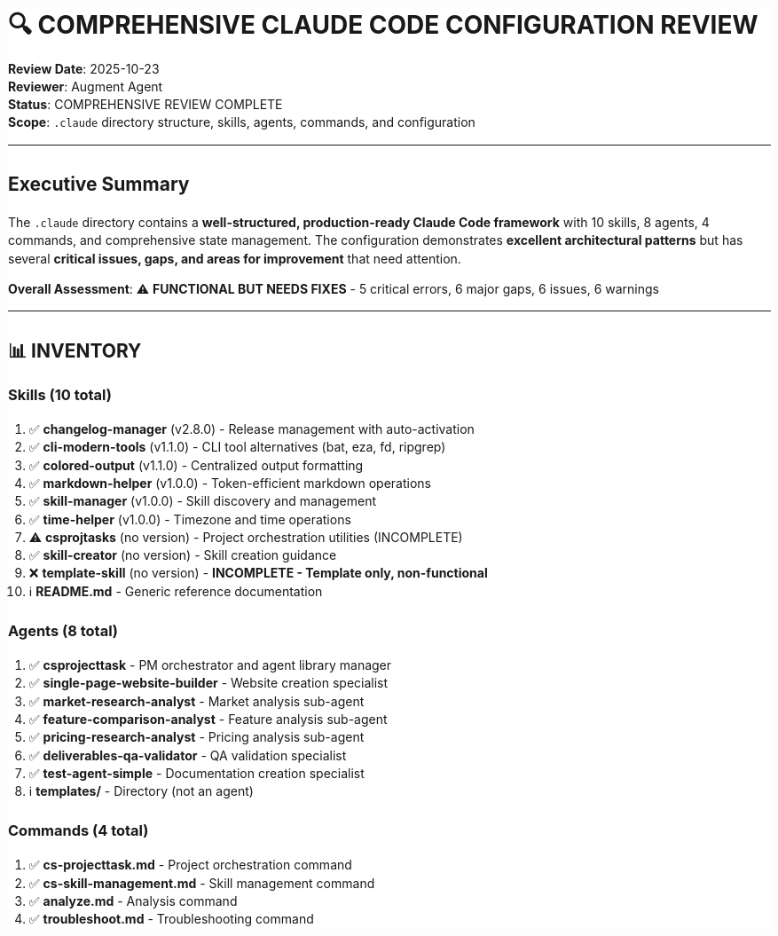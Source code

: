 # 🔍 COMPREHENSIVE CLAUDE CODE CONFIGURATION REVIEW

**Review Date**: 2025-10-23  
**Reviewer**: Augment Agent  
**Status**: COMPREHENSIVE REVIEW COMPLETE  
**Scope**: `.claude` directory structure, skills, agents, commands, and configuration

---

## Executive Summary

The `.claude` directory contains a **well-structured, production-ready Claude Code framework** with 10 skills, 8 agents, 4 commands, and comprehensive state management. The configuration demonstrates **excellent architectural patterns** but has several **critical issues, gaps, and areas for improvement** that need attention.

**Overall Assessment**: ⚠️ **FUNCTIONAL BUT NEEDS FIXES** - 5 critical errors, 6 major gaps, 6 issues, 6 warnings

---

## 📊 INVENTORY

### Skills (10 total)
1. ✅ **changelog-manager** (v2.8.0) - Release management with auto-activation
2. ✅ **cli-modern-tools** (v1.1.0) - CLI tool alternatives (bat, eza, fd, ripgrep)
3. ✅ **colored-output** (v1.1.0) - Centralized output formatting
4. ✅ **markdown-helper** (v1.0.0) - Token-efficient markdown operations
5. ✅ **skill-manager** (v1.0.0) - Skill discovery and management
6. ✅ **time-helper** (v1.0.0) - Timezone and time operations
7. ⚠️ **csprojtasks** (no version) - Project orchestration utilities (INCOMPLETE)
8. ✅ **skill-creator** (no version) - Skill creation guidance
9. ❌ **template-skill** (no version) - **INCOMPLETE - Template only, non-functional**
10. ℹ️ **README.md** - Generic reference documentation

### Agents (8 total)
1. ✅ **csprojecttask** - PM orchestrator and agent library manager
2. ✅ **single-page-website-builder** - Website creation specialist
3. ✅ **market-research-analyst** - Market analysis sub-agent
4. ✅ **feature-comparison-analyst** - Feature analysis sub-agent
5. ✅ **pricing-research-analyst** - Pricing analysis sub-agent
6. ✅ **deliverables-qa-validator** - QA validation specialist
7. ✅ **test-agent-simple** - Documentation creation specialist
8. ℹ️ **templates/** - Directory (not an agent)

### Commands (4 total)
1. ✅ **cs-projecttask.md** - Project orchestration command
2. ✅ **cs-skill-management.md** - Skill management command
3. ✅ **analyze.md** - Analysis command
4. ✅ **troubleshoot.md** - Troubleshooting command
